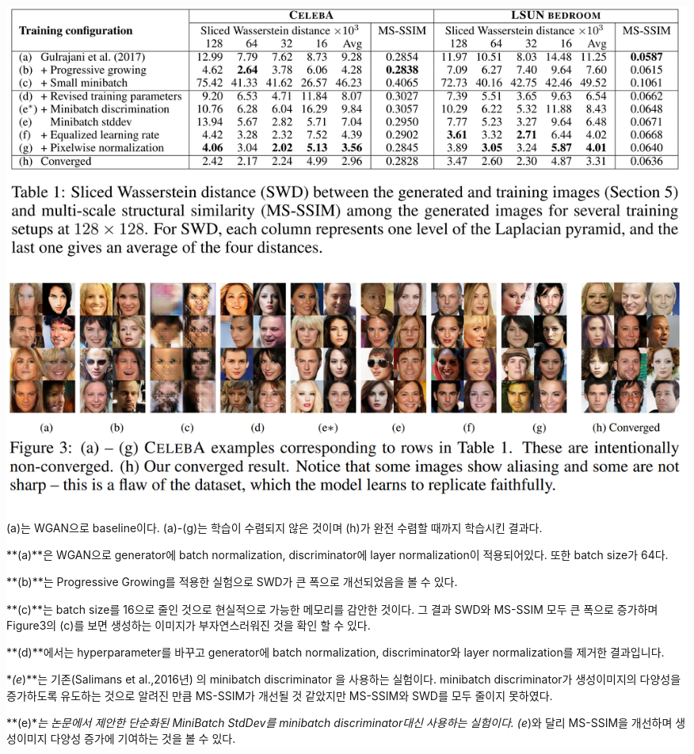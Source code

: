 ![Untitled](/assets/PGGAN_img/Untitled%204.png)

![Untitled](/assets/PGGAN_img/Untitled%205.png)

(a)는 WGAN으로 baseline이다. (a)-(g)는 학습이 수렴되지 않은 것이며 (h)가 완전 수렴할 때까지 학습시킨 결과다. 

**(a)**은 WGAN으로 generator에 batch normalization, discriminator에  layer normalization이 적용되어있다. 또한 batch size가 64다. 

**(b)**는 Progressive Growing를 적용한 실험으로 SWD가 큰 폭으로 개선되었음을 볼 수 있다.

**(c)**는 batch size를 16으로 줄인 것으로 현실적으로 가능한 메모리를 감안한 것이다. 그 결과 SWD와 MS-SSIM 모두 큰 폭으로 증가하며 Figure3의 (c)를 보면 생성하는 이미지가 부자연스러워진 것을 확인 할 수 있다.

**(d)**에서는 hyperparameter를 바꾸고 generator에 batch normalization, discriminator와  layer normalization를 제거한 결과입니다. 

**(e*)**는 기존(Salimans et al.,2016년) 의 minibatch discriminator 을 사용하는 실험이다. minibatch discriminator가 생성이미지의 다양성을 증가하도록 유도하는 것으로 알려진 만큼 MS-SSIM가 개선될 것 같았지만 MS-SSIM와 SWD를 모두 줄이지 못하였다.

**(e)**는 논문에서 제안한 단순화된 MiniBatch StdDev를 minibatch discriminator대신 사용하는 실험이다. (e*)와 달리 MS-SSIM을 개선하며 생성이미지 다양성 증가에 기여하는 것을 볼 수 있다.
